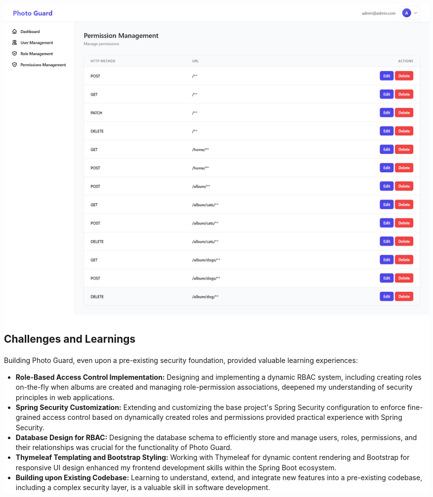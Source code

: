    ![Permission Management Page](screenshots/permission_management_page.png)

## Challenges and Learnings

Building Photo Guard, even upon a pre-existing security foundation, provided valuable learning experiences:

* **Role-Based Access Control Implementation:**  Designing and implementing a dynamic RBAC system, including creating roles on-the-fly when albums are created and managing role-permission associations, deepened my understanding of security principles in web applications.
* **Spring Security Customization:**  Extending and customizing the base project's Spring Security configuration to enforce fine-grained access control based on dynamically created roles and permissions provided practical experience with Spring Security.
* **Database Design for RBAC:**  Designing the database schema to efficiently store and manage users, roles, permissions, and their relationships was crucial for the functionality of Photo Guard.
* **Thymeleaf Templating and Bootstrap Styling:**  Working with Thymeleaf for dynamic content rendering and Bootstrap for responsive UI design enhanced my frontend development skills within the Spring Boot ecosystem.
* **Building upon Existing Codebase:**  Learning to understand, extend, and integrate new features into a pre-existing codebase, including a complex security layer, is a valuable skill in software development.
